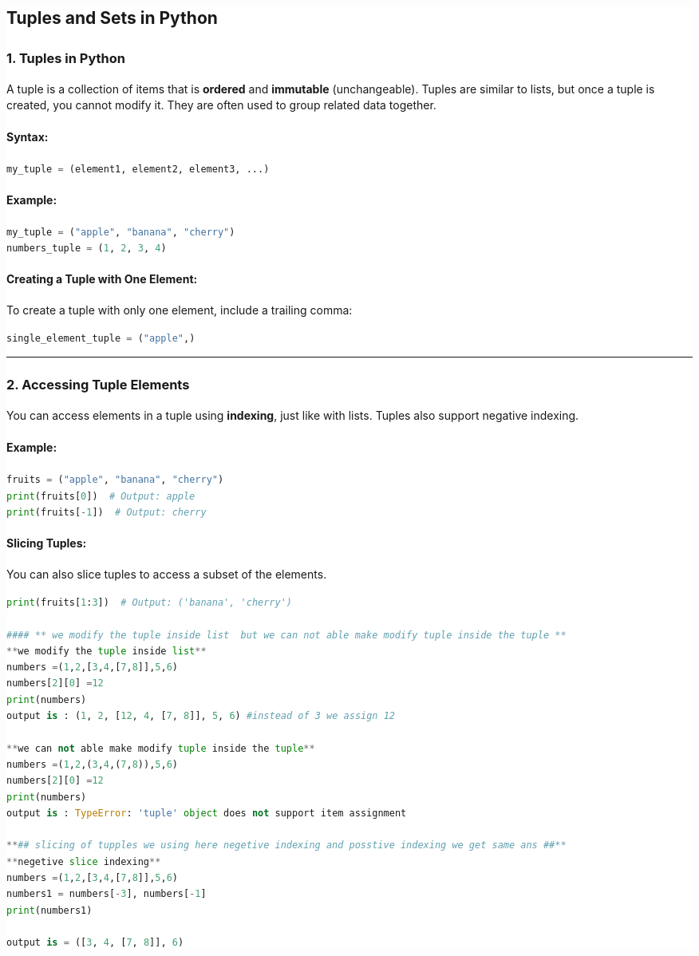 ## **Tuples and Sets in Python**

### **1. Tuples in Python**

A tuple is a collection of items that is **ordered** and **immutable** (unchangeable). Tuples are similar to lists, but once a tuple is created, you cannot modify it. They are often used to group related data together.

#### **Syntax**:
```python
my_tuple = (element1, element2, element3, ...)
```

#### **Example**:
```python
my_tuple = ("apple", "banana", "cherry")
numbers_tuple = (1, 2, 3, 4)
```

#### **Creating a Tuple with One Element**:
To create a tuple with only one element, include a trailing comma:
```python
single_element_tuple = ("apple",)
```

---

### **2. Accessing Tuple Elements**

You can access elements in a tuple using **indexing**, just like with lists. Tuples also support negative indexing.

#### **Example**:
```python
fruits = ("apple", "banana", "cherry")
print(fruits[0])  # Output: apple
print(fruits[-1])  # Output: cherry
```

#### **Slicing Tuples**:
You can also slice tuples to access a subset of the elements.
```python
print(fruits[1:3])  # Output: ('banana', 'cherry')

#### ** we modify the tuple inside list  but we can not able make modify tuple inside the tuple **
**we modify the tuple inside list**
numbers =(1,2,[3,4,[7,8]],5,6)
numbers[2][0] =12
print(numbers)
output is : (1, 2, [12, 4, [7, 8]], 5, 6) #instead of 3 we assign 12

**we can not able make modify tuple inside the tuple**
numbers =(1,2,(3,4,(7,8)),5,6)
numbers[2][0] =12
print(numbers)
output is : TypeError: 'tuple' object does not support item assignment

**## slicing of tupples we using here negetive indexing and posstive indexing we get same ans ##**
**negetive slice indexing**
numbers =(1,2,[3,4,[7,8]],5,6)
numbers1 = numbers[-3], numbers[-1] 
print(numbers1)

output is = ([3, 4, [7, 8]], 6)

```